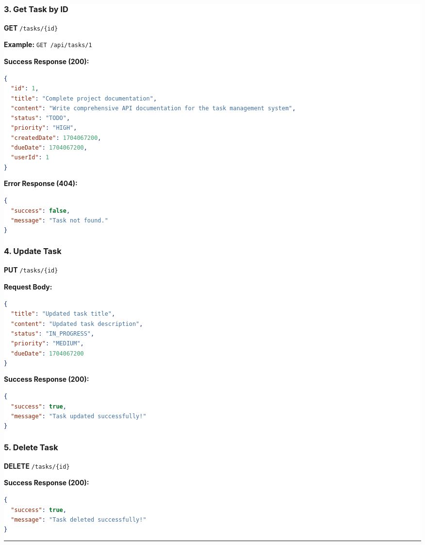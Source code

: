 ### 3. Get Task by ID
**GET** `/tasks/{id}`

**Example:** `GET /api/tasks/1`

**Success Response (200):**
```json
{
  "id": 1,
  "title": "Complete project documentation",
  "content": "Write comprehensive API documentation for the task management system",
  "status": "TODO",
  "priority": "HIGH",
  "createdDate": 1704067200,
  "dueDate": 1704067200,
  "userId": 1
}
```

**Error Response (404):**
```json
{
  "success": false,
  "message": "Task not found."
}
```

### 4. Update Task
**PUT** `/tasks/{id}`

**Request Body:**
```json
{
  "title": "Updated task title",
  "content": "Updated task description",
  "status": "IN_PROGRESS",
  "priority": "MEDIUM",
  "dueDate": 1704067200
}
```

**Success Response (200):**
```json
{
  "success": true,
  "message": "Task updated successfully!"
}
```

### 5. Delete Task
**DELETE** `/tasks/{id}`

**Success Response (200):**
```json
{
  "success": true,
  "message": "Task deleted successfully!"
}
```

---
